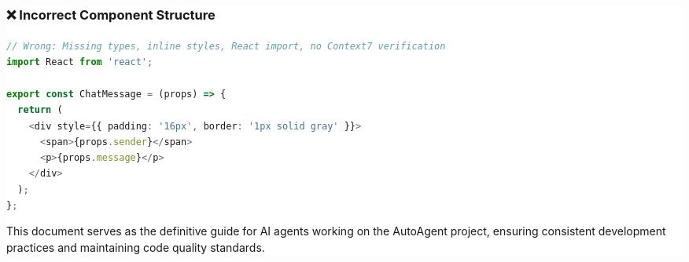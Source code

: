 ### ❌ Incorrect Component Structure

```typescript
// Wrong: Missing types, inline styles, React import, no Context7 verification
import React from 'react';

export const ChatMessage = (props) => {
  return (
    <div style={{ padding: '16px', border: '1px solid gray' }}>
      <span>{props.sender}</span>
      <p>{props.message}</p>
    </div>
  );
};
```

This document serves as the definitive guide for AI agents working on the AutoAgent project, ensuring consistent development practices and maintaining code quality standards.
